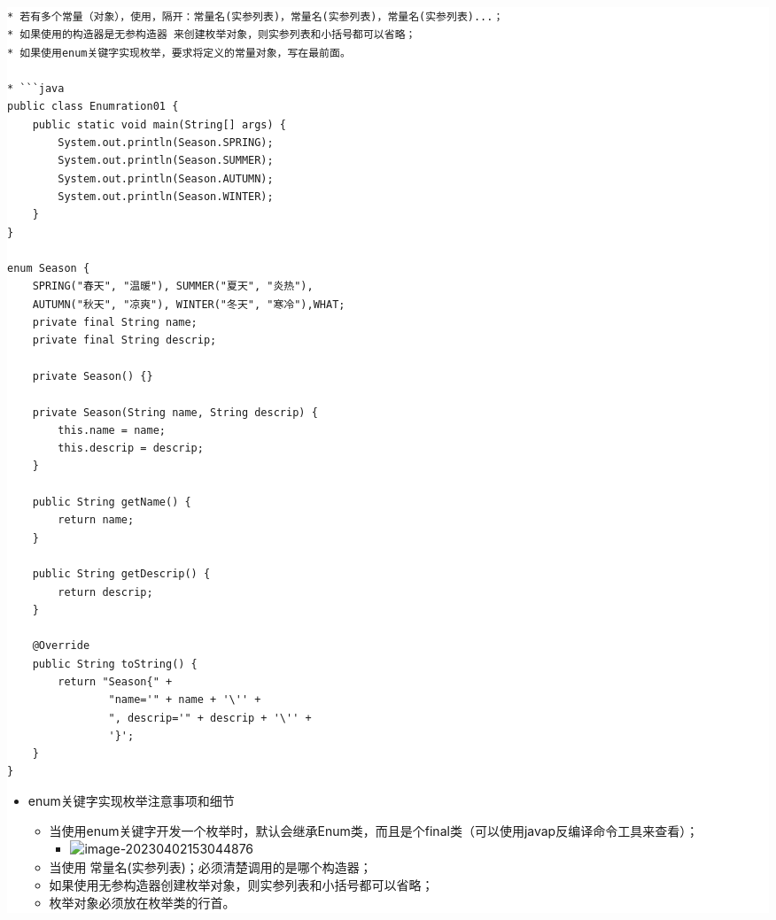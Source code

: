   ```
  * 若有多个常量（对象），使用，隔开：常量名(实参列表)，常量名(实参列表)，常量名(实参列表)...；
  * 如果使用的构造器是无参构造器 来创建枚举对象，则实参列表和小括号都可以省略；
  * 如果使用enum关键字实现枚举，要求将定义的常量对象，写在最前面。

* ```java
  public class Enumration01 {
      public static void main(String[] args) {
          System.out.println(Season.SPRING);
          System.out.println(Season.SUMMER);
          System.out.println(Season.AUTUMN);
          System.out.println(Season.WINTER);
      }
  }
  
  enum Season {
      SPRING("春天", "温暖"), SUMMER("夏天", "炎热"),
      AUTUMN("秋天", "凉爽"), WINTER("冬天", "寒冷"),WHAT;
      private final String name;
      private final String descrip;
      
      private Season() {}
  
      private Season(String name, String descrip) {
          this.name = name;
          this.descrip = descrip;
      }
  
      public String getName() {
          return name;
      }
  
      public String getDescrip() {
          return descrip;
      }
  
      @Override
      public String toString() {
          return "Season{" +
                  "name='" + name + '\'' +
                  ", descrip='" + descrip + '\'' +
                  '}';
      }
  }
  ```

* enum关键字实现枚举注意事项和细节

  * 当使用enum关键字开发一个枚举时，默认会继承Enum类，而且是个final类（可以使用javap反编译命令工具来查看）；
    * ![image-20230402153044876](C:\Users\Administrator\AppData\Roaming\Typora\typora-user-images\image-20230402153044876.png)
  * 当使用 常量名(实参列表)；必须清楚调用的是哪个构造器；
  * 如果使用无参构造器创建枚举对象，则实参列表和小括号都可以省略；
  * 枚举对象必须放在枚举类的行首。
